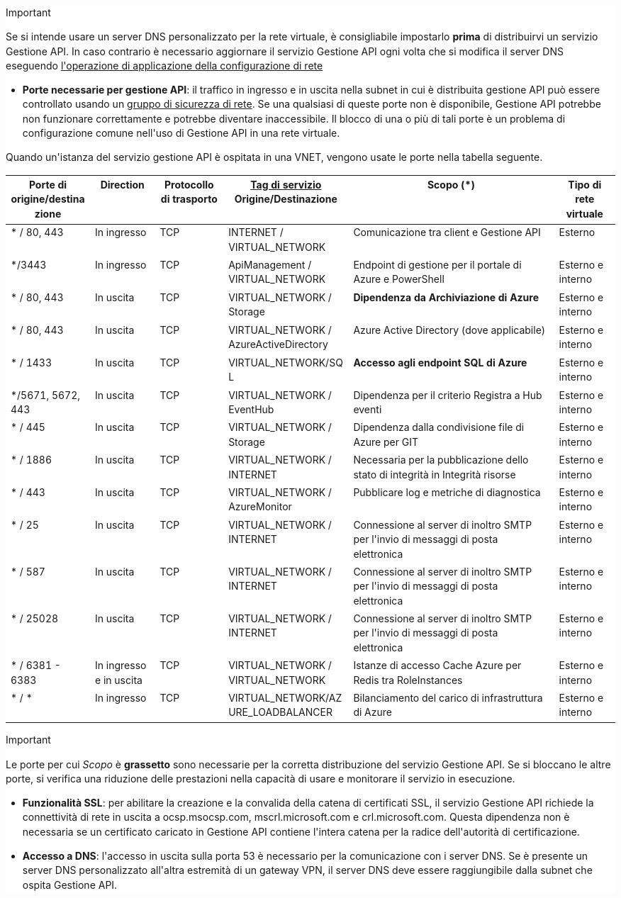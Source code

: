 > [!IMPORTANT]
> Se si intende usare un server DNS personalizzato per la rete virtuale, è consigliabile impostarlo **prima** di distribuirvi un servizio Gestione API. In caso contrario è necessario aggiornare il servizio Gestione API ogni volta che si modifica il server DNS eseguendo [l'operazione di applicazione della configurazione di rete](https://docs.microsoft.com/rest/api/apimanagement/2019-01-01/ApiManagementService/ApplyNetworkConfigurationUpdates)

* **Porte necessarie per gestione API**: il traffico in ingresso e in uscita nella subnet in cui è distribuita gestione API può essere controllato usando un [gruppo di sicurezza di rete][Network Security Group]. Se una qualsiasi di queste porte non è disponibile, Gestione API potrebbe non funzionare correttamente e potrebbe diventare inaccessibile. Il blocco di una o più di tali porte è un problema di configurazione comune nell'uso di Gestione API in una rete virtuale.

<a name="required-ports"></a> Quando un'istanza del servizio gestione API è ospitata in una VNET, vengono usate le porte nella tabella seguente.

| Porte di origine/destinazione | Direction          | Protocollo di trasporto |   [Tag di servizio](../virtual-network/security-overview.md#service-tags) <br> Origine/Destinazione   | Scopo (*)                                                 | Tipo di rete virtuale |
|------------------------------|--------------------|--------------------|---------------------------------------|-------------------------------------------------------------|----------------------|
| * / 80, 443                  | In ingresso            | TCP                | INTERNET / VIRTUAL_NETWORK            | Comunicazione tra client e Gestione API                      | Esterno             |
| */3443                     | In ingresso            | TCP                | ApiManagement / VIRTUAL_NETWORK       | Endpoint di gestione per il portale di Azure e PowerShell         | Esterno e interno  |
| * / 80, 443                  | In uscita           | TCP                | VIRTUAL_NETWORK / Storage             | **Dipendenza da Archiviazione di Azure**                             | Esterno e interno  |
| * / 80, 443                  | In uscita           | TCP                | VIRTUAL_NETWORK / AzureActiveDirectory | Azure Active Directory (dove applicabile)                   | Esterno e interno  |
| * / 1433                     | In uscita           | TCP                | VIRTUAL_NETWORK/SQL                 | **Accesso agli endpoint SQL di Azure**                           | Esterno e interno  |
| */5671, 5672, 443          | In uscita           | TCP                | VIRTUAL_NETWORK / EventHub            | Dipendenza per il criterio Registra a Hub eventi | Esterno e interno  |
| * / 445                      | In uscita           | TCP                | VIRTUAL_NETWORK / Storage             | Dipendenza dalla condivisione file di Azure per GIT                      | Esterno e interno  |
| * / 1886                     | In uscita           | TCP                | VIRTUAL_NETWORK / INTERNET            | Necessaria per la pubblicazione dello stato di integrità in Integrità risorse          | Esterno e interno  |
| * / 443                     | In uscita           | TCP                | VIRTUAL_NETWORK / AzureMonitor         | Pubblicare log e metriche di diagnostica                        | Esterno e interno  |
| * / 25                       | In uscita           | TCP                | VIRTUAL_NETWORK / INTERNET            | Connessione al server di inoltro SMTP per l'invio di messaggi di posta elettronica                    | Esterno e interno  |
| * / 587                      | In uscita           | TCP                | VIRTUAL_NETWORK / INTERNET            | Connessione al server di inoltro SMTP per l'invio di messaggi di posta elettronica                    | Esterno e interno  |
| * / 25028                    | In uscita           | TCP                | VIRTUAL_NETWORK / INTERNET            | Connessione al server di inoltro SMTP per l'invio di messaggi di posta elettronica                    | Esterno e interno  |
| * / 6381 - 6383              | In ingresso e in uscita | TCP                | VIRTUAL_NETWORK / VIRTUAL_NETWORK     | Istanze di accesso Cache Azure per Redis tra RoleInstances          | Esterno e interno  |
| * / *                        | In ingresso            | TCP                | VIRTUAL_NETWORK/AZURE_LOADBALANCER | Bilanciamento del carico di infrastruttura di Azure                          | Esterno e interno  |

>[!IMPORTANT]
> Le porte per cui *Scopo* è **grassetto** sono necessarie per la corretta distribuzione del servizio Gestione API. Se si bloccano le altre porte, si verifica una riduzione delle prestazioni nella capacità di usare e monitorare il servizio in esecuzione.

+ **Funzionalità SSL**: per abilitare la creazione e la convalida della catena di certificati SSL, il servizio Gestione API richiede la connettività di rete in uscita a ocsp.msocsp.com, mscrl.microsoft.com e crl.microsoft.com. Questa dipendenza non è necessaria se un certificato caricato in Gestione API contiene l'intera catena per la radice dell'autorità di certificazione.

+ **Accesso a DNS**: l'accesso in uscita sulla porta 53 è necessario per la comunicazione con i server DNS. Se è presente un server DNS personalizzato all'altra estremità di un gateway VPN, il server DNS deve essere raggiungibile dalla subnet che ospita Gestione API.


[api-management-using-vnet-menu]: ./media/api-management-using-with-vnet/api-management-menu-vnet.png
[api-management-setup-vpn-select]: ./media/api-management-using-with-vnet/api-management-using-vnet-select.png
[api-management-setup-vpn-add-api]: ./media/api-management-using-with-vnet/api-management-using-vnet-add-api.png
[api-management-vnet-private]: ./media/api-management-using-with-vnet/api-management-vnet-internal.png
[api-management-vnet-public]: ./media/api-management-using-with-vnet/api-management-vnet-external.png
[Enable VPN connections]: #enable-vpn
[Connect to a web service behind VPN]: #connect-vpn
[Related content]: #related-content
[UDRs]: ../virtual-network/virtual-networks-udr-overview.md
[Network Security Group]: ../virtual-network/security-overview.md
[ServiceEndpoints]: ../virtual-network/virtual-network-service-endpoints-overview.md
[ServiceTags]: ../virtual-network/security-overview.md#service-tags
